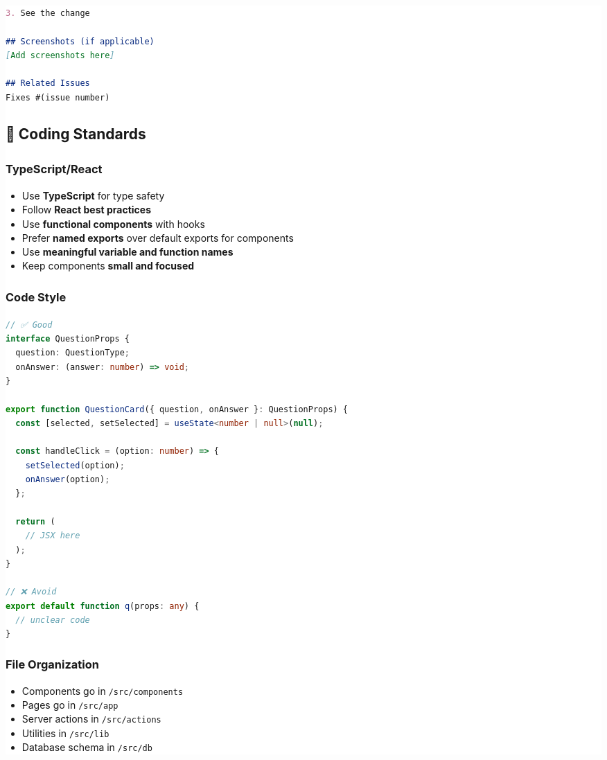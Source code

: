 ```markdown
3. See the change

## Screenshots (if applicable)
[Add screenshots here]

## Related Issues
Fixes #(issue number)
```

## 🎨 Coding Standards

### TypeScript/React

- Use **TypeScript** for type safety
- Follow **React best practices**
- Use **functional components** with hooks
- Prefer **named exports** over default exports for components
- Use **meaningful variable and function names**
- Keep components **small and focused**

### Code Style

```typescript
// ✅ Good
interface QuestionProps {
  question: QuestionType;
  onAnswer: (answer: number) => void;
}

export function QuestionCard({ question, onAnswer }: QuestionProps) {
  const [selected, setSelected] = useState<number | null>(null);
  
  const handleClick = (option: number) => {
    setSelected(option);
    onAnswer(option);
  };
  
  return (
    // JSX here
  );
}

// ❌ Avoid
export default function q(props: any) {
  // unclear code
}
```

### File Organization

- Components go in `/src/components`
- Pages go in `/src/app`
- Server actions in `/src/actions`
- Utilities in `/src/lib`
- Database schema in `/src/db`
